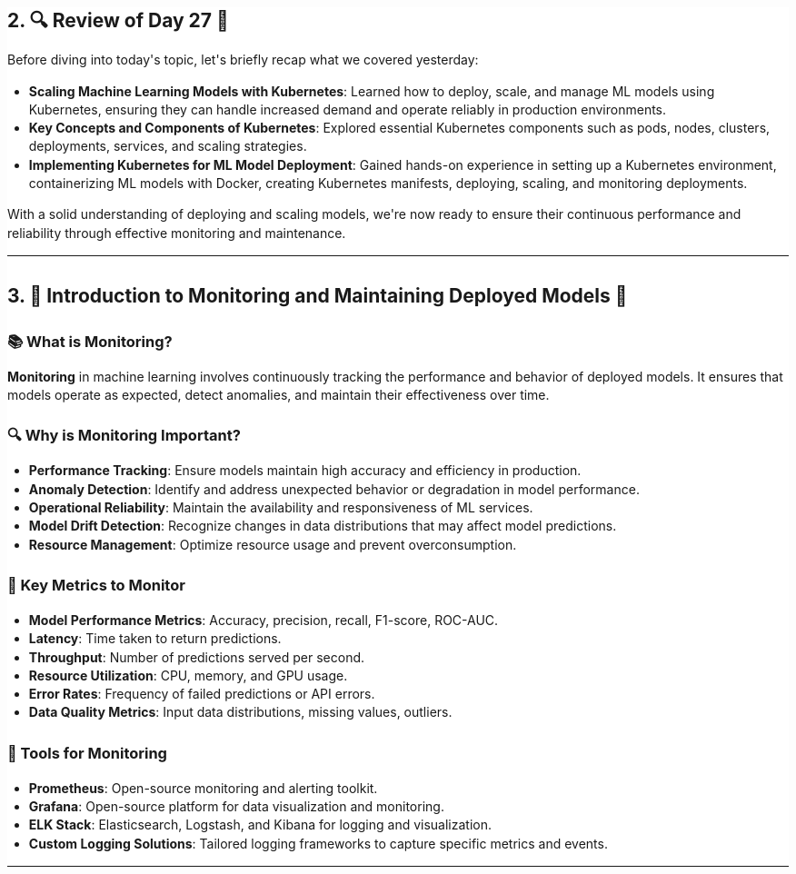 
## 2. 🔍 Review of Day 27 📜

Before diving into today's topic, let's briefly recap what we covered yesterday:

- **Scaling Machine Learning Models with Kubernetes**: Learned how to deploy, scale, and manage ML models using Kubernetes, ensuring they can handle increased demand and operate reliably in production environments.
- **Key Concepts and Components of Kubernetes**: Explored essential Kubernetes components such as pods, nodes, clusters, deployments, services, and scaling strategies.
- **Implementing Kubernetes for ML Model Deployment**: Gained hands-on experience in setting up a Kubernetes environment, containerizing ML models with Docker, creating Kubernetes manifests, deploying, scaling, and monitoring deployments.

With a solid understanding of deploying and scaling models, we're now ready to ensure their continuous performance and reliability through effective monitoring and maintenance.

---

## 3. 🧠 Introduction to Monitoring and Maintaining Deployed Models 🧠

### 📚 What is Monitoring?

**Monitoring** in machine learning involves continuously tracking the performance and behavior of deployed models. It ensures that models operate as expected, detect anomalies, and maintain their effectiveness over time.

### 🔍 Why is Monitoring Important?

- **Performance Tracking**: Ensure models maintain high accuracy and efficiency in production.
- **Anomaly Detection**: Identify and address unexpected behavior or degradation in model performance.
- **Operational Reliability**: Maintain the availability and responsiveness of ML services.
- **Model Drift Detection**: Recognize changes in data distributions that may affect model predictions.
- **Resource Management**: Optimize resource usage and prevent overconsumption.

### 🔄 Key Metrics to Monitor

- **Model Performance Metrics**: Accuracy, precision, recall, F1-score, ROC-AUC.
- **Latency**: Time taken to return predictions.
- **Throughput**: Number of predictions served per second.
- **Resource Utilization**: CPU, memory, and GPU usage.
- **Error Rates**: Frequency of failed predictions or API errors.
- **Data Quality Metrics**: Input data distributions, missing values, outliers.

### 🔄 Tools for Monitoring

- **Prometheus**: Open-source monitoring and alerting toolkit.
- **Grafana**: Open-source platform for data visualization and monitoring.
- **ELK Stack**: Elasticsearch, Logstash, and Kibana for logging and visualization.
- **Custom Logging Solutions**: Tailored logging frameworks to capture specific metrics and events.

---